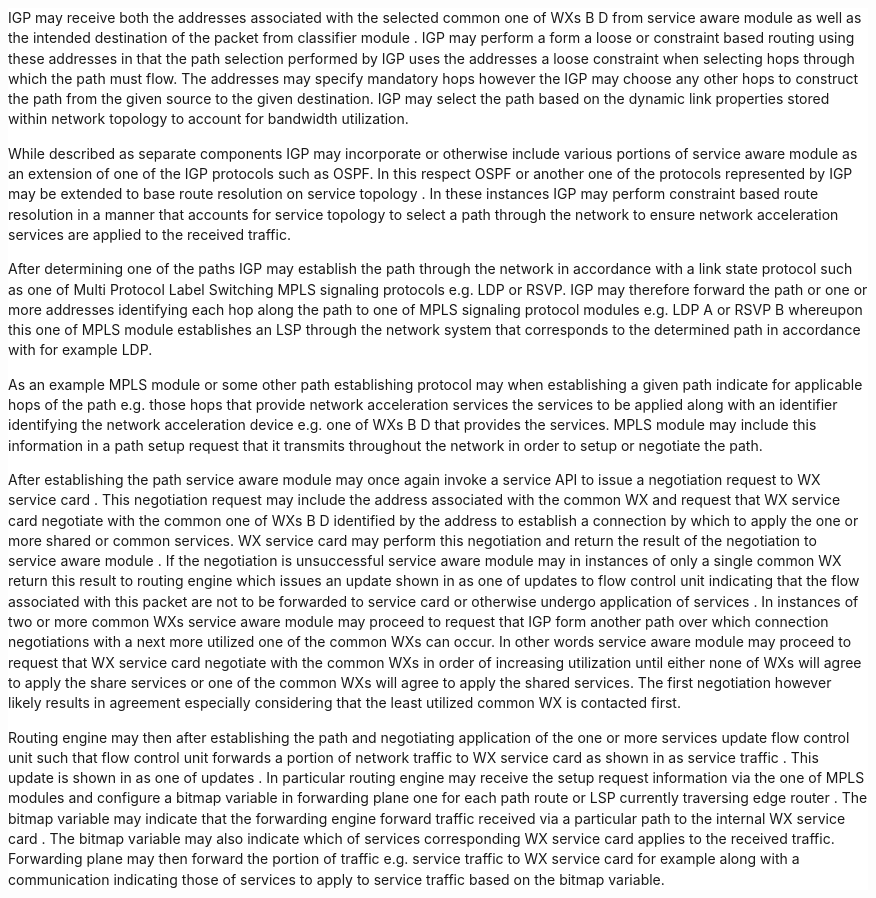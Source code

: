 IGP may receive both the addresses associated with the selected common one of WXs B D from service aware module as well as the intended destination of the packet from classifier module . IGP may perform a form a loose or constraint based routing using these addresses in that the path selection performed by IGP uses the addresses a loose constraint when selecting hops through which the path must flow. The addresses may specify mandatory hops however the IGP may choose any other hops to construct the path from the given source to the given destination. IGP may select the path based on the dynamic link properties stored within network topology to account for bandwidth utilization.

While described as separate components IGP may incorporate or otherwise include various portions of service aware module as an extension of one of the IGP protocols such as OSPF. In this respect OSPF or another one of the protocols represented by IGP may be extended to base route resolution on service topology . In these instances IGP may perform constraint based route resolution in a manner that accounts for service topology to select a path through the network to ensure network acceleration services are applied to the received traffic.

After determining one of the paths IGP may establish the path through the network in accordance with a link state protocol such as one of Multi Protocol Label Switching MPLS signaling protocols e.g. LDP or RSVP. IGP may therefore forward the path or one or more addresses identifying each hop along the path to one of MPLS signaling protocol modules e.g. LDP A or RSVP B whereupon this one of MPLS module establishes an LSP through the network system that corresponds to the determined path in accordance with for example LDP.

As an example MPLS module or some other path establishing protocol may when establishing a given path indicate for applicable hops of the path e.g. those hops that provide network acceleration services the services to be applied along with an identifier identifying the network acceleration device e.g. one of WXs B D that provides the services. MPLS module may include this information in a path setup request that it transmits throughout the network in order to setup or negotiate the path.

After establishing the path service aware module may once again invoke a service API to issue a negotiation request to WX service card . This negotiation request may include the address associated with the common WX and request that WX service card negotiate with the common one of WXs B D identified by the address to establish a connection by which to apply the one or more shared or common services. WX service card may perform this negotiation and return the result of the negotiation to service aware module . If the negotiation is unsuccessful service aware module may in instances of only a single common WX return this result to routing engine which issues an update shown in as one of updates to flow control unit indicating that the flow associated with this packet are not to be forwarded to service card or otherwise undergo application of services . In instances of two or more common WXs service aware module may proceed to request that IGP form another path over which connection negotiations with a next more utilized one of the common WXs can occur. In other words service aware module may proceed to request that WX service card negotiate with the common WXs in order of increasing utilization until either none of WXs will agree to apply the share services or one of the common WXs will agree to apply the shared services. The first negotiation however likely results in agreement especially considering that the least utilized common WX is contacted first.

Routing engine may then after establishing the path and negotiating application of the one or more services update flow control unit such that flow control unit forwards a portion of network traffic to WX service card as shown in as service traffic . This update is shown in as one of updates . In particular routing engine may receive the setup request information via the one of MPLS modules and configure a bitmap variable in forwarding plane one for each path route or LSP currently traversing edge router . The bitmap variable may indicate that the forwarding engine forward traffic received via a particular path to the internal WX service card . The bitmap variable may also indicate which of services corresponding WX service card applies to the received traffic. Forwarding plane may then forward the portion of traffic e.g. service traffic to WX service card for example along with a communication indicating those of services to apply to service traffic based on the bitmap variable.
